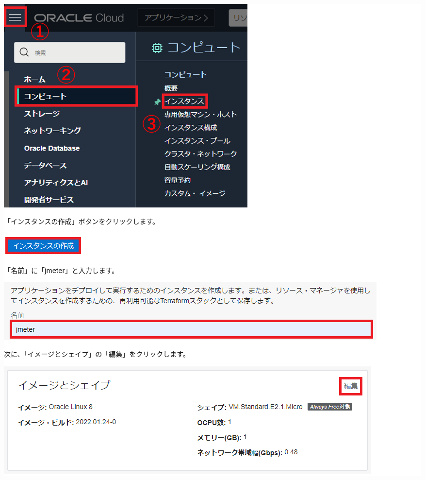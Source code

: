 ![](4-3-001.png)

「インスタンスの作成」ボタンをクリックします。

![](4-3-002.png)

「名前」に「jmeter」と入力します。

![](4-3-003.png)

次に、「イメージとシェイプ」の「編集」をクリックします。

![](4-3-004.png)
